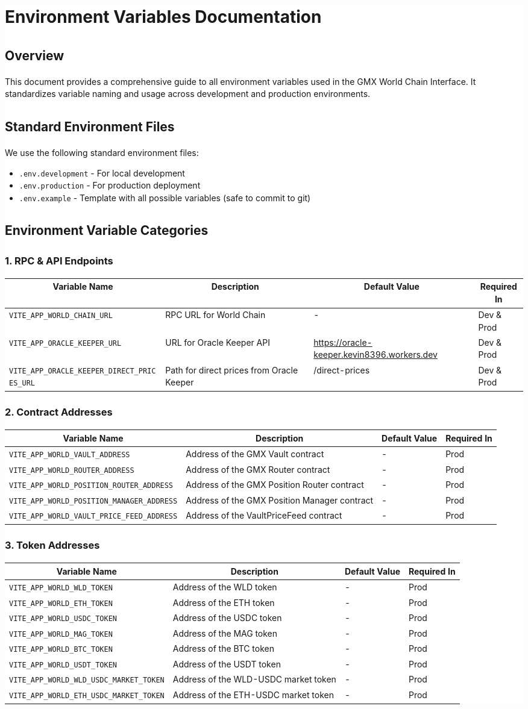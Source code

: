 # Environment Variables Documentation

## Overview

This document provides a comprehensive guide to all environment variables used in the GMX World Chain Interface. It standardizes variable naming and usage across development and production environments.

## Standard Environment Files

We use the following standard environment files:

- `.env.development` - For local development
- `.env.production` - For production deployment
- `.env.example` - Template with all possible variables (safe to commit to git)

## Environment Variable Categories

### 1. RPC & API Endpoints

| Variable Name | Description | Default Value | Required In |
|---------------|-------------|--------------|-------------|
| `VITE_APP_WORLD_CHAIN_URL` | RPC URL for World Chain | - | Dev & Prod |
| `VITE_APP_ORACLE_KEEPER_URL` | URL for Oracle Keeper API | https://oracle-keeper.kevin8396.workers.dev | Dev & Prod |
| `VITE_APP_ORACLE_KEEPER_DIRECT_PRICES_URL` | Path for direct prices from Oracle Keeper | /direct-prices | Dev & Prod |

### 2. Contract Addresses

| Variable Name | Description | Default Value | Required In |
|---------------|-------------|--------------|-------------|
| `VITE_APP_WORLD_VAULT_ADDRESS` | Address of the GMX Vault contract | - | Prod |
| `VITE_APP_WORLD_ROUTER_ADDRESS` | Address of the GMX Router contract | - | Prod |
| `VITE_APP_WORLD_POSITION_ROUTER_ADDRESS` | Address of the GMX Position Router contract | - | Prod |
| `VITE_APP_WORLD_POSITION_MANAGER_ADDRESS` | Address of the GMX Position Manager contract | - | Prod |
| `VITE_APP_WORLD_VAULT_PRICE_FEED_ADDRESS` | Address of the VaultPriceFeed contract | - | Prod |

### 3. Token Addresses

| Variable Name | Description | Default Value | Required In |
|---------------|-------------|--------------|-------------|
| `VITE_APP_WORLD_WLD_TOKEN` | Address of the WLD token | - | Prod |
| `VITE_APP_WORLD_ETH_TOKEN` | Address of the ETH token | - | Prod |
| `VITE_APP_WORLD_USDC_TOKEN` | Address of the USDC token | - | Prod |
| `VITE_APP_WORLD_MAG_TOKEN` | Address of the MAG token | - | Prod |
| `VITE_APP_WORLD_BTC_TOKEN` | Address of the BTC token | - | Prod |
| `VITE_APP_WORLD_USDT_TOKEN` | Address of the USDT token | - | Prod |
| `VITE_APP_WORLD_WLD_USDC_MARKET_TOKEN` | Address of the WLD-USDC market token | - | Prod |
| `VITE_APP_WORLD_ETH_USDC_MARKET_TOKEN` | Address of the ETH-USDC market token | - | Prod |
